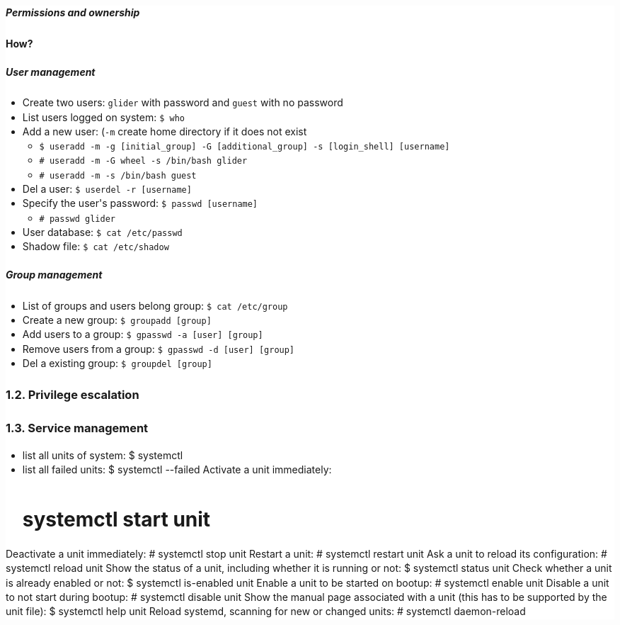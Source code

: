 ##### Permissions and ownership


#### How?

##### User management

- Create two users: `glider` with password and `guest` with no password
- List users logged on system: `$ who`
- Add a new user: (`-m` create home directory if it does not exist
    + `$ useradd -m -g [initial_group] -G [additional_group] -s [login_shell] [username]`
    + `# useradd -m -G wheel -s /bin/bash glider`
    + `# useradd -m -s /bin/bash guest`
- Del a user: `$ userdel -r [username]`
- Specify the user's password: `$ passwd [username]`
    + `# passwd glider`
- User database: `$ cat /etc/passwd`
- Shadow file: `$ cat /etc/shadow`

##### Group management

- List of groups and users belong group: `$ cat /etc/group`
- Create a new group: `$ groupadd [group]`
- Add users to a group: `$ gpasswd -a [user] [group]`
- Remove users from a group: `$ gpasswd -d [user] [group]`
- Del a existing group: `$ groupdel [group]`

### 1.2. Privilege escalation

### 1.3. Service management

+ list all units of system: $ systemctl
+ list all failed units: $ systemctl --failed
Activate a unit immediately:
    # systemctl start unit
Deactivate a unit immediately:
    # systemctl stop unit
Restart a unit:
    # systemctl restart unit
Ask a unit to reload its configuration:
    # systemctl reload unit
Show the status of a unit, including whether it is running or not:
    $ systemctl status unit
Check whether a unit is already enabled or not:
    $ systemctl is-enabled unit
Enable a unit to be started on bootup:
    # systemctl enable unit
Disable a unit to not start during bootup:
    # systemctl disable unit
Show the manual page associated with a unit (this has to be supported by the unit file):
    $ systemctl help unit
Reload systemd, scanning for new or changed units:
    # systemctl daemon-reload


[awiki]: https://wiki.archlinux.org/
[forums]: https://bbs.archlinux.org/
[bugs]: https://bugs.archlinux.org/
[mailing-lists]: https://mailman.archlinux.org/mailman/listinfo/
[irc]: https://wiki.archlinux.org/index.php/IRC_channels
[international]: https://wiki.archlinux.org/index.php/International_communities
[involve]: https://wiki.archlinux.org/index.php/Getting_involved
[installation]: https://wiki.archlinux.org/index.php/Installation_guide
[base]: https://www.archlinux.org/groups/x86_64/base/
[download]: https://archlinux.org/download/
[dual-boot]: https://wiki.archlinux.org/index.php/Windows_and_Arch_Dual_Boot
[lvm]: https://wiki.archlinux.org/index.php/LVM
[encryption]: https://wiki.archlinux.org/index.php/Disk_encryption
[raid]: https://wiki.archlinux.org/index.php/RAID
[gparted]: http://gparted.sourceforge.net/livecd.php
[mirrors]: https://www.archlinux.org/mirrorlist/
[mirror-status]: https://www.archlinux.org/mirrors/status/
[post-installation]: https://wiki.archlinux.org/index.php/General_recommendations
[incremental-backup]: https://wiki.archlinux.org/index.php/backup_programs#Incremental_backups
[non-incremental]: https://wiki.archlinux.org/index.php/backup_programs#Non-incremental_backups
[netctl]: https://wiki.archlinux.org/index.php/Netctl